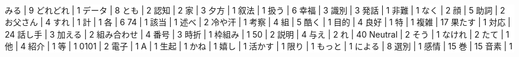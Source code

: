みる | 9
どれどれ | 1
データ | 8
とも | 2
認知 | 2
家 | 3
夕方 | 1
叙法 | 1
扱う | 6
幸福 | 3
識別 | 3
発話 | 1
非難 | 1
なく | 2
顔 | 5
助詞 | 2
お父さん | 4
すれ | 1
計 | 1
各 | 6
74 | 1
該当 | 1
述べ | 2
冷や汗 | 1
考察 | 4
組 | 5
酷く | 1
目的 | 4
良好 | 1
特 | 1
複雑 | 17
果たす | 1
対応 | 24
話し手 | 3
加える | 2
組み合わせ | 4
番号 | 3
時折 | 1
枠組み | 1
50 | 2
説明 | 4
与え | 2
れ | 40
Neutral | 2
そう | 1
なけれ | 2
たて | 1
他 | 4
紹介 | 1
等 | 1
0101 | 2
電子 | 1
A | 1
生起 | 1
かね | 1
嬉し | 1
活かす | 1
限り | 1
もっと | 1
による | 8
選別 | 1
感情 | 15
巻 | 15
音素 | 1